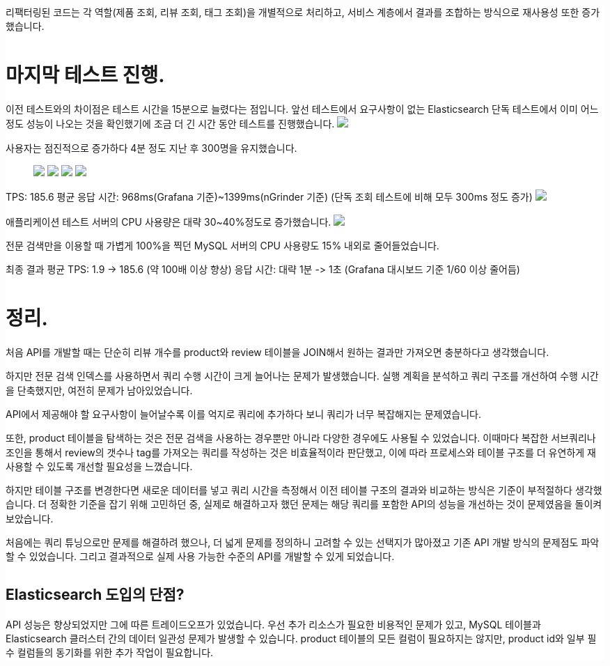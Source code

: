 리팩터링된 코드는 각 역할(제품 조회, 리뷰 조회, 태그 조회)을 개별적으로 처리하고, 서비스 계층에서 결과를 조합하는 방식으로 재사용성 또한 증가했습니다.

마지막 테스트 진행.
===========

이전 테스트와의 차이점은 테스트 시간을 15분으로 늘렸다는 점입니다. 앞선 테스트에서 요구사항이 없는 Elasticsearch 단독 테스트에서 이미 어느 정도 성능이 나오는 것을 확인했기에 조금 더 긴 시간 동안 테스트를 진행했습니다.
<img src="https://miro.medium.com/v2/resize:fit:1400/format:webp/1*B-FyxCFjfhCdVRSvYVpOFA.png" width=70%>

사용자는 점진적으로 증가하다 4분 정도 지난 후 300명을 유지했습니다.
<figure class="half">
    <img src="https://miro.medium.com/v2/resize:fit:494/format:webp/1*5-u1ENZnO_NVKbSTmQjUyQ.png" width=20%>
    <img src="https://miro.medium.com/v2/resize:fit:1508/format:webp/1*MZkdHTIozb5Tw3Pgfqsh1w.png" width=65%>
    <img src="https://miro.medium.com/v2/resize:fit:1400/format:webp/1*2rHS7a4UvAVFWmQIBlw_CA.png" width=70%>
    <img src="https://miro.medium.com/v2/resize:fit:1400/format:webp/1*wbpnBXwrK6MdI0-lCz7gdQ.png" width=70%>
</figure>


TPS: 185.6
평균 응답 시간: 968ms(Grafana 기준)~1399ms(nGrinder 기준)
(단독 조회 테스트에 비해 모두 300ms 정도 증가)
<img src="https://miro.medium.com/v2/resize:fit:1400/format:webp/1*bJpJkMvxGWdLUzly4Hdfaw.png" width=70%>

애플리케이션 테스트 서버의 CPU 사용량은 대략 30~40%정도로 증가했습니다.
<img src="https://miro.medium.com/v2/resize:fit:1400/format:webp/1*gSWWbSRK5eYI65UYUCnQrA.png" width=60%>

전문 검색만을 이용할 때 가볍게 100%을 찍던 MySQL 서버의 CPU 사용량도 15% 내외로 줄어들었습니다.

최종 결과
평균 TPS: 1.9 -> 185.6 (약 100배 이상 향상)
응답 시간: 대략 1분 -> 1초 (Grafana 대시보드 기준 1/60 이상 줄어듬)

정리.
===

처음 API를 개발할 때는 단순히 리뷰 개수를 product와 review 테이블을 JOIN해서 원하는 결과만 가져오면 충분하다고 생각했습니다.

하지만 전문 검색 인덱스를 사용하면서 쿼리 수행 시간이 크게 늘어나는 문제가 발생했습니다. 실행 계획을 분석하고 쿼리 구조를 개선하여 수행 시간을 단축했지만, 여전히 문제가 남아있었습니다.

API에서 제공해야 할 요구사항이 늘어날수록 이를 억지로 쿼리에 추가하다 보니 쿼리가 너무 복잡해지는 문제였습니다.

또한, product 테이블을 탐색하는 것은 전문 검색을 사용하는 경우뿐만 아니라 다양한 경우에도 사용될 수 있었습니다. 이때마다 복잡한 서브쿼리나 조인을 통해서 review의 갯수나 tag를 가져오는 쿼리를 작성하는 것은 비효율적이라 판단했고, 이에 따라 프로세스와 테이블 구조를 더 유연하게 재사용할 수 있도록 개선할 필요성을 느꼈습니다.

하지만 테이블 구조를 변경한다면 새로운 데이터를 넣고 쿼리 시간을 측정해서 이전 테이블 구조의 결과와 비교하는 방식은 기준이 부적절하다 생각했습니다. 더 정확한 기준을 잡기 위해 고민하던 중, 실제로 해결하고자 했던 문제는 해당 쿼리를 포함한 API의 성능을 개선하는 것이 문제였음을 돌이켜 보았습니다.

처음에는 쿼리 튜닝으로만 문제를 해결하려 했으나, 더 넓게 문제를 정의하니 고려할 수 있는 선택지가 많아졌고 기존 API 개발 방식의 문제점도 파악할 수 있었습니다. 그리고 결과적으로 실제 사용 가능한 수준의 API를 개발할 수 있게 되었습니다.

Elasticsearch 도입의 단점?
---------------------

API 성능은 향상되었지만 그에 따른 트레이드오프가 있었습니다. 우선 추가 리소스가 필요한 비용적인 문제가 있고, MySQL 테이블과 Elasticsearch 클러스터 간의 데이터 일관성 문제가 발생할 수 있습니다. product 테이블의 모든 컬럼이 필요하지는 않지만, product id와 일부 필수 컬럼들의 동기화를 위한 추가 작업이 필요합니다.